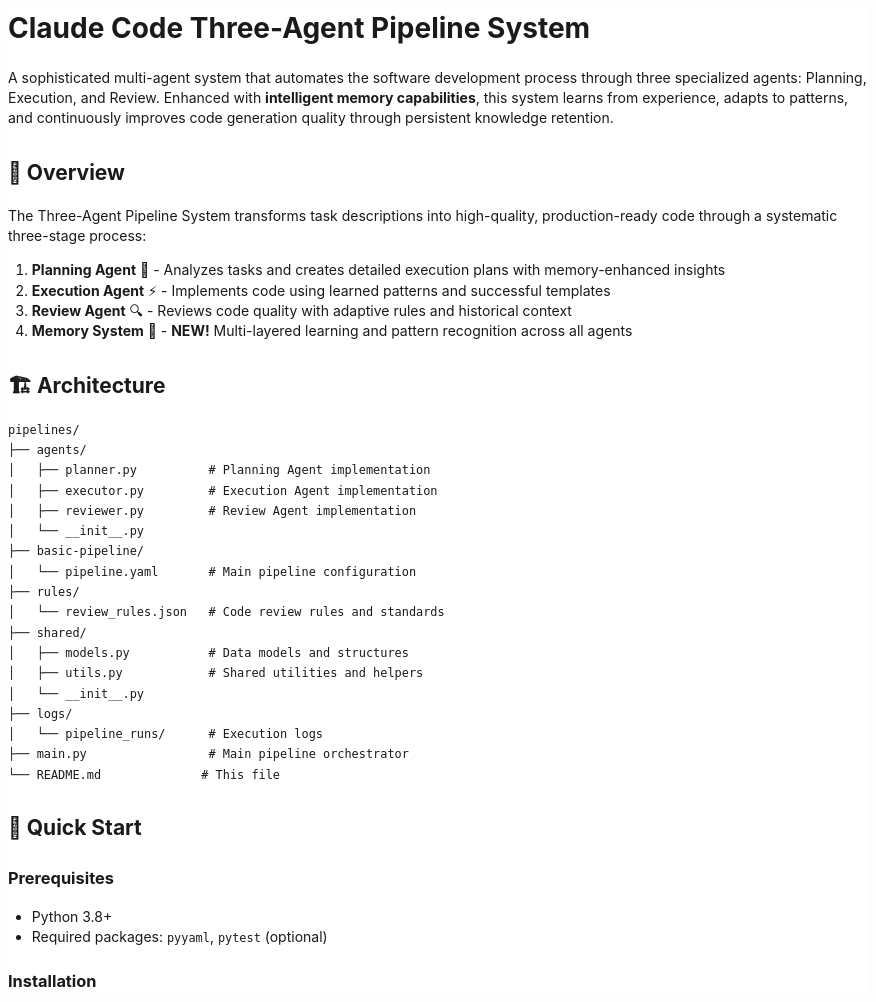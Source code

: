 # Claude Code Three-Agent Pipeline System

A sophisticated multi-agent system that automates the software development process through three specialized agents: Planning, Execution, and Review. Enhanced with **intelligent memory capabilities**, this system learns from experience, adapts to patterns, and continuously improves code generation quality through persistent knowledge retention.

## 🎯 Overview

The Three-Agent Pipeline System transforms task descriptions into high-quality, production-ready code through a systematic three-stage process:

1. **Planning Agent** 🧠 - Analyzes tasks and creates detailed execution plans with memory-enhanced insights
2. **Execution Agent** ⚡ - Implements code using learned patterns and successful templates
3. **Review Agent** 🔍 - Reviews code quality with adaptive rules and historical context
4. **Memory System** 🧠 - **NEW!** Multi-layered learning and pattern recognition across all agents

## 🏗 Architecture

```
pipelines/
├── agents/
│   ├── planner.py          # Planning Agent implementation
│   ├── executor.py         # Execution Agent implementation  
│   ├── reviewer.py         # Review Agent implementation
│   └── __init__.py
├── basic-pipeline/
│   └── pipeline.yaml       # Main pipeline configuration
├── rules/
│   └── review_rules.json   # Code review rules and standards
├── shared/
│   ├── models.py           # Data models and structures
│   ├── utils.py            # Shared utilities and helpers
│   └── __init__.py
├── logs/
│   └── pipeline_runs/      # Execution logs
├── main.py                 # Main pipeline orchestrator
└── README.md              # This file
```

## 🚀 Quick Start

### Prerequisites

- Python 3.8+
- Required packages: `pyyaml`, `pytest` (optional)

### Installation
